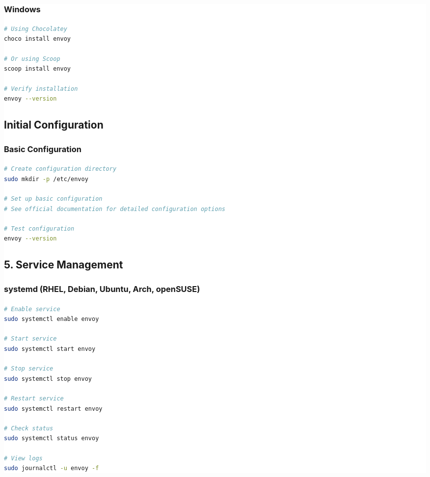 ### Windows

```bash
# Using Chocolatey
choco install envoy

# Or using Scoop
scoop install envoy

# Verify installation
envoy --version
```

## Initial Configuration

### Basic Configuration

```bash
# Create configuration directory
sudo mkdir -p /etc/envoy

# Set up basic configuration
# See official documentation for detailed configuration options

# Test configuration
envoy --version
```

## 5. Service Management

### systemd (RHEL, Debian, Ubuntu, Arch, openSUSE)

```bash
# Enable service
sudo systemctl enable envoy

# Start service
sudo systemctl start envoy

# Stop service
sudo systemctl stop envoy

# Restart service
sudo systemctl restart envoy

# Check status
sudo systemctl status envoy

# View logs
sudo journalctl -u envoy -f
```

